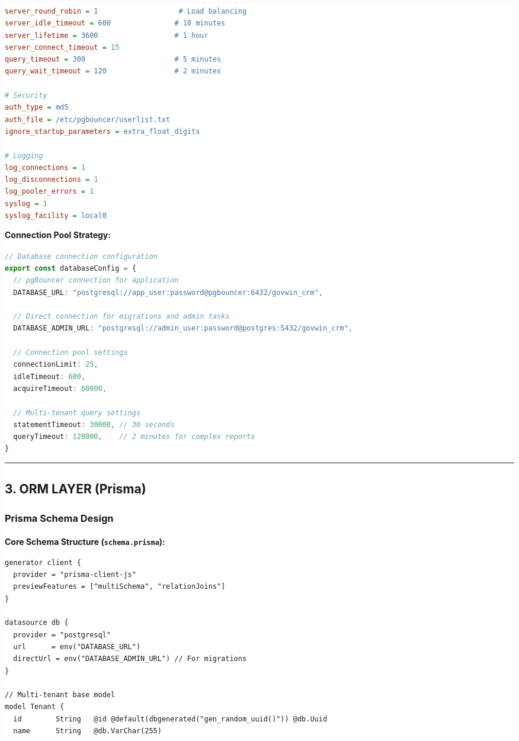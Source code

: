 ```ini
server_round_robin = 1                   # Load balancing
server_idle_timeout = 600               # 10 minutes
server_lifetime = 3600                  # 1 hour
server_connect_timeout = 15
query_timeout = 300                     # 5 minutes
query_wait_timeout = 120                # 2 minutes

# Security
auth_type = md5
auth_file = /etc/pgbouncer/userlist.txt
ignore_startup_parameters = extra_float_digits

# Logging
log_connections = 1
log_disconnections = 1
log_pooler_errors = 1
syslog = 1
syslog_facility = local0
```

**Connection Pool Strategy:**
```typescript
// Database connection configuration
export const databaseConfig = {
  // pgBouncer connection for application
  DATABASE_URL: "postgresql://app_user:password@pgbouncer:6432/govwin_crm",
  
  // Direct connection for migrations and admin tasks
  DATABASE_ADMIN_URL: "postgresql://admin_user:password@postgres:5432/govwin_crm",
  
  // Connection pool settings
  connectionLimit: 25,
  idleTimeout: 600,
  acquireTimeout: 60000,
  
  // Multi-tenant query settings
  statementTimeout: 30000, // 30 seconds
  queryTimeout: 120000,    // 2 minutes for complex reports
}
```

---

## 3. ORM LAYER (Prisma)

### Prisma Schema Design

**Core Schema Structure (`schema.prisma`):**
```prisma
generator client {
  provider = "prisma-client-js"
  previewFeatures = ["multiSchema", "relationJoins"]
}

datasource db {
  provider = "postgresql"
  url      = env("DATABASE_URL")
  directUrl = env("DATABASE_ADMIN_URL") // For migrations
}

// Multi-tenant base model
model Tenant {
  id        String   @id @default(dbgenerated("gen_random_uuid()")) @db.Uuid
  name      String   @db.VarChar(255)
```